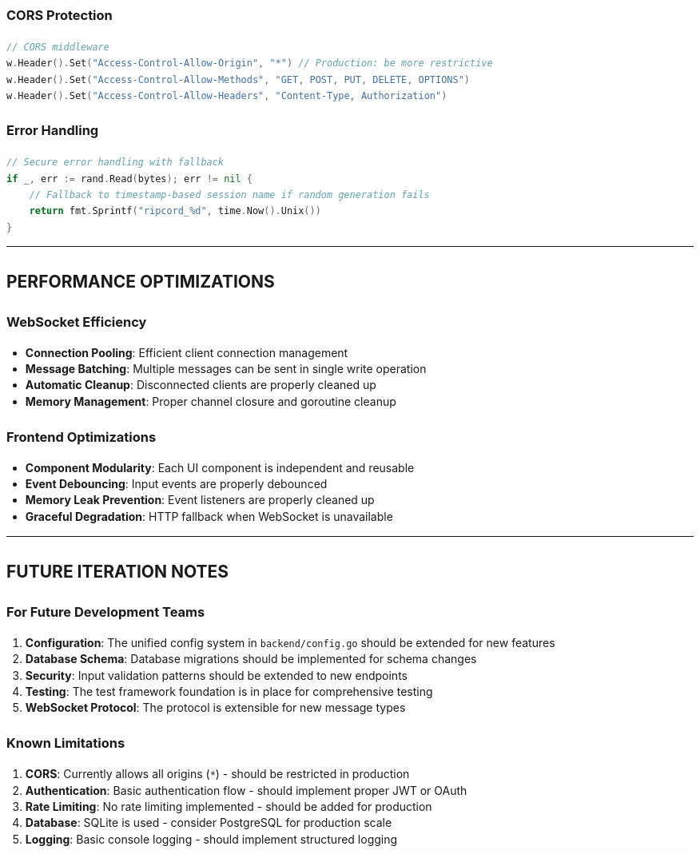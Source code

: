 ### CORS Protection
```go
// CORS middleware
w.Header().Set("Access-Control-Allow-Origin", "*") // Production: be more restrictive
w.Header().Set("Access-Control-Allow-Methods", "GET, POST, PUT, DELETE, OPTIONS")
w.Header().Set("Access-Control-Allow-Headers", "Content-Type, Authorization")
```

### Error Handling
```go
// Secure error handling with fallback
if _, err := rand.Read(bytes); err != nil {
    // Fallback to timestamp-based session name if random generation fails
    return fmt.Sprintf("ripcord_%d", time.Now().Unix())
}
```

---

## PERFORMANCE OPTIMIZATIONS

### WebSocket Efficiency
- **Connection Pooling**: Efficient client connection management
- **Message Batching**: Multiple messages can be sent in single write operation
- **Automatic Cleanup**: Disconnected clients are properly cleaned up
- **Memory Management**: Proper channel closure and goroutine cleanup

### Frontend Optimizations
- **Component Modularity**: Each UI component is independent and reusable
- **Event Debouncing**: Input events are properly debounced
- **Memory Leak Prevention**: Event listeners are properly cleaned up
- **Graceful Degradation**: HTTP fallback when WebSocket is unavailable

---

## FUTURE ITERATION NOTES

### For Future Development Teams
1. **Configuration**: The unified config system in `backend/config.go` should be extended for new features
2. **Database Schema**: Database migrations should be implemented for schema changes
3. **Security**: Input validation patterns should be extended to new endpoints
4. **Testing**: The test framework foundation is in place for comprehensive testing
5. **WebSocket Protocol**: The protocol is extensible for new message types

### Known Limitations
1. **CORS**: Currently allows all origins (`*`) - should be restricted in production
2. **Authentication**: Basic authentication flow - should implement proper JWT or OAuth
3. **Rate Limiting**: No rate limiting implemented - should be added for production
4. **Database**: SQLite is used - consider PostgreSQL for production scale
5. **Logging**: Basic console logging - should implement structured logging
